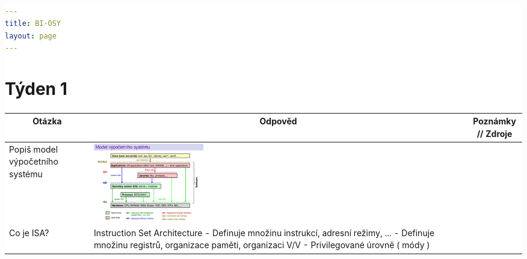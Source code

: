 ```yaml
---
title: BI-OSY
layout: page
---
```



<script src="https://polyfill.io/v3/polyfill.min.js?features=es6"></script>
<script id="MathJax-script" async src="https://cdn.jsdelivr.net/npm/mathjax@3/es5/tex-mml-chtml.js"></script>

# Týden 1


|Otázka|Odpověd|Poznámky // Zdroje |
|--------|---------|----------|
|Popiš model výpočetního systému|<img style="height:128px;width:auto;" src="media/SnLwAfUS_OOyKLrg-n8Br4vKP9bCZN5VouY51jrl8m4.original.fullsize.png">||
|Co je ISA?|Instruction Set Architecture&nbsp;- Definuje množinu instrukcí, adresní režimy, ...&nbsp;- Definuje množinu registrů, organizace paměti, organizaci V/V&nbsp;- Privilegované úrovně \( módy \)&nbsp;||